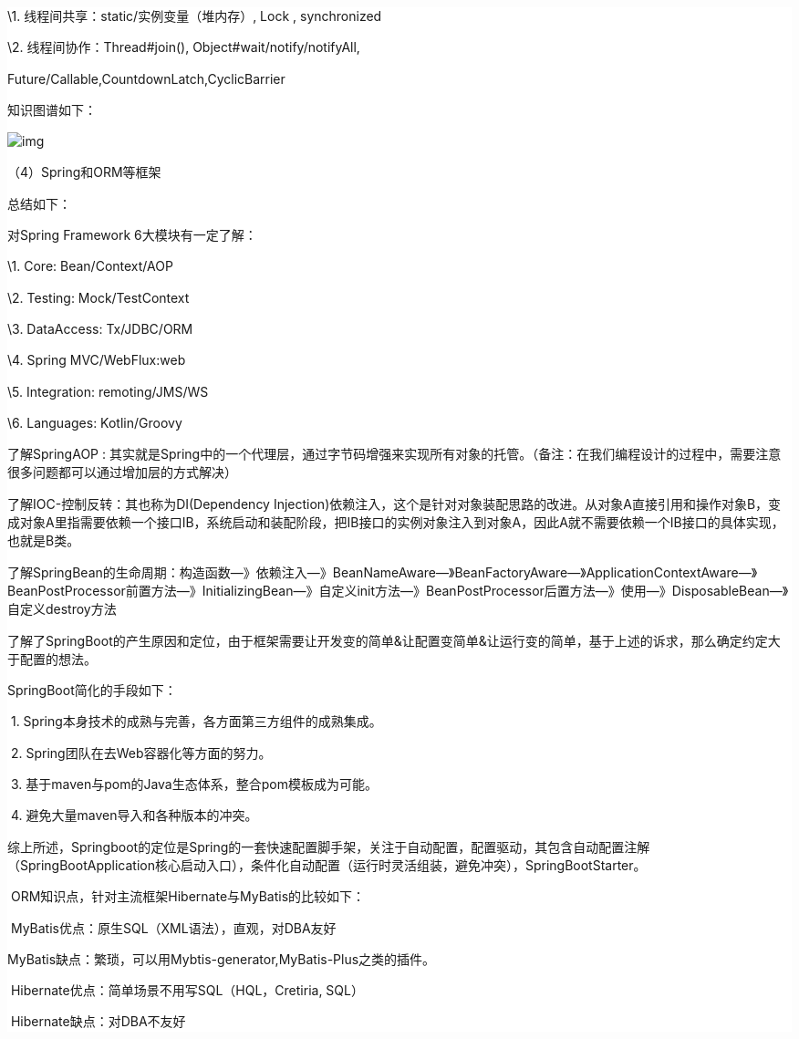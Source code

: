\1. 线程间共享：static/实例变量（堆内存）, Lock , synchronized

\2. 线程间协作：Thread#join(), Object#wait/notify/notifyAll,

Future/Callable,CountdownLatch,CyclicBarrier

知识图谱如下：

![img](file:///C:\Users\tonyxu\AppData\Local\Temp\ksohtml20208\wps3.png) 

 

 

（4）Spring和ORM等框架

总结如下：

对Spring Framework 6大模块有一定了解：

\1. Core: Bean/Context/AOP

\2. Testing: Mock/TestContext

\3. DataAccess: Tx/JDBC/ORM

\4. Spring MVC/WebFlux:web

\5. Integration: remoting/JMS/WS

\6. Languages: Kotlin/Groovy

了解SpringAOP : 其实就是Spring中的一个代理层，通过字节码增强来实现所有对象的托管。（备注：在我们编程设计的过程中，需要注意很多问题都可以通过增加层的方式解决）

了解IOC-控制反转：其也称为DI(Dependency Injection)依赖注入，这个是针对对象装配思路的改进。从对象A直接引用和操作对象B，变成对象A里指需要依赖一个接口IB，系统启动和装配阶段，把IB接口的实例对象注入到对象A，因此A就不需要依赖一个IB接口的具体实现，也就是B类。

了解SpringBean的生命周期：构造函数—》依赖注入—》BeanNameAware—》BeanFactoryAware—》ApplicationContextAware—》BeanPostProcessor前置方法—》InitializingBean—》自定义init方法—》BeanPostProcessor后置方法—》使用—》DisposableBean—》自定义destroy方法

了解了SpringBoot的产生原因和定位，由于框架需要让开发变的简单&让配置变简单&让运行变的简单，基于上述的诉求，那么确定约定大于配置的想法。

SpringBoot简化的手段如下：

​	1.  Spring本身技术的成熟与完善，各方面第三方组件的成熟集成。

​	2.  Spring团队在去Web容器化等方面的努力。

​	3.  基于maven与pom的Java生态体系，整合pom模板成为可能。

​	4.  避免大量maven导入和各种版本的冲突。

​	综上所述，Springboot的定位是Spring的一套快速配置脚手架，关注于自动配置，配置驱动，其包含自动配置注解（SpringBootApplication核心启动入口），条件化自动配置（运行时灵活组装，避免冲突），SpringBootStarter。

​	ORM知识点，针对主流框架Hibernate与MyBatis的比较如下：

​		MyBatis优点：原生SQL（XML语法），直观，对DBA友好

​		MyBatis缺点：繁琐，可以用Mybtis-generator,MyBatis-Plus之类的插件。

​		Hibernate优点：简单场景不用写SQL（HQL，Cretiria, SQL）

​		Hibernate缺点：对DBA不友好
